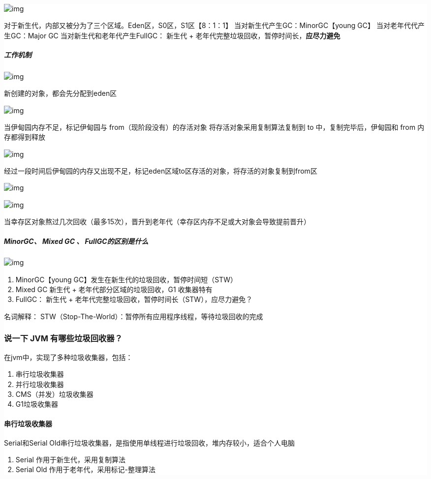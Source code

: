 ![img](https://image.hyly.net/i/2025/09/21/03984aa7203dcbcfffc9294858a87013-0.webp)

对于新生代，内部又被分为了三个区域。Eden区，S0区，S1区【8：1：1】
当对新生代产生GC：MinorGC【young GC】
当对老年代代产生GC：Major GC
当对新生代和老年代产生FullGC： 新生代 + 老年代完整垃圾回收，暂停时间长，**应尽力避免**

##### 工作机制

![img](https://image.hyly.net/i/2025/09/21/67c90bfc1aa1a1490bf2db73092defea-0.webp)

新创建的对象，都会先分配到eden区

![img](https://image.hyly.net/i/2025/09/21/5cd35bb82e3ff7079e294f6e8edf43ea-0.webp)

当伊甸园内存不足，标记伊甸园与 from（现阶段没有）的存活对象
将存活对象采用复制算法复制到 to 中，复制完毕后，伊甸园和 from 内存都得到释放

![img](https://image.hyly.net/i/2025/09/21/3860974799a9f265e6d64452e0bb57cf-0.webp)

经过一段时间后伊甸园的内存又出现不足，标记eden区域to区存活的对象，将存活的对象复制到from区

![img](https://image.hyly.net/i/2025/09/21/5c495b39c919b72cc7d129e4230559db-0.webp)

![img](https://image.hyly.net/i/2025/09/21/0777bb8261465797a2c0c897f305f3eb-0.webp)

当幸存区对象熬过几次回收（最多15次），晋升到老年代（幸存区内存不足或大对象会导致提前晋升）

##### MinorGC、 Mixed GC 、 FullGC的区别是什么

![img](https://image.hyly.net/i/2025/09/21/ae5bf90e492c0aa509af57fb474ec3c1-0.webp)

1. MinorGC【young GC】发生在新生代的垃圾回收，暂停时间短（STW）
2. Mixed GC 新生代 + 老年代部分区域的垃圾回收，G1 收集器特有
3. FullGC： 新生代 + 老年代完整垃圾回收，暂停时间长（STW），应尽力避免？

名词解释：
STW（Stop-The-World）：暂停所有应用程序线程，等待垃圾回收的完成

### 说一下 JVM 有哪些垃圾回收器？

在jvm中，实现了多种垃圾收集器，包括：

1. 串行垃圾收集器
2. 并行垃圾收集器
3. CMS（并发）垃圾收集器
4. G1垃圾收集器

#### 串行垃圾收集器

Serial和Serial Old串行垃圾收集器，是指使用单线程进行垃圾回收，堆内存较小，适合个人电脑

1. Serial 作用于新生代，采用复制算法
2. Serial Old 作用于老年代，采用标记-整理算法
